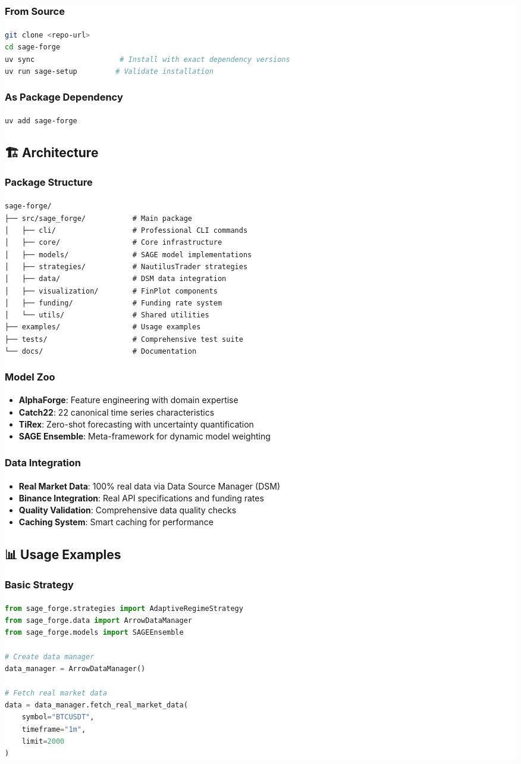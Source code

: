 ### From Source
```bash
git clone <repo-url>
cd sage-forge
uv sync                    # Install with exact dependency versions
uv run sage-setup         # Validate installation
```

### As Package Dependency
```bash
uv add sage-forge
```

## 🏗️ Architecture

### Package Structure
```
sage-forge/
├── src/sage_forge/           # Main package
│   ├── cli/                  # Professional CLI commands
│   ├── core/                 # Core infrastructure
│   ├── models/               # SAGE model implementations
│   ├── strategies/           # NautilusTrader strategies
│   ├── data/                 # DSM data integration
│   ├── visualization/        # FinPlot components
│   ├── funding/              # Funding rate system
│   └── utils/                # Shared utilities
├── examples/                 # Usage examples
├── tests/                    # Comprehensive test suite
└── docs/                     # Documentation
```

### Model Zoo
- **AlphaForge**: Feature engineering with domain expertise
- **Catch22**: 22 canonical time series characteristics  
- **TiRex**: Zero-shot forecasting with uncertainty quantification
- **SAGE Ensemble**: Meta-framework for dynamic model weighting

### Data Integration
- **Real Market Data**: 100% real data via Data Source Manager (DSM)
- **Binance Integration**: Real API specifications and funding rates
- **Quality Validation**: Comprehensive data quality checks
- **Caching System**: Smart caching for performance

## 📊 Usage Examples

### Basic Strategy
```python
from sage_forge.strategies import AdaptiveRegimeStrategy
from sage_forge.data import ArrowDataManager
from sage_forge.models import SAGEEnsemble

# Create data manager
data_manager = ArrowDataManager()

# Fetch real market data
data = data_manager.fetch_real_market_data(
    symbol="BTCUSDT",
    timeframe="1m", 
    limit=2000
)

```
